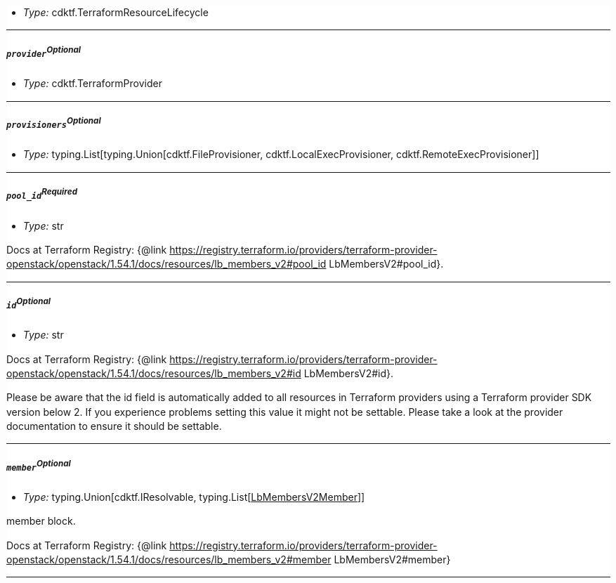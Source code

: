 - *Type:* cdktf.TerraformResourceLifecycle

---

##### `provider`<sup>Optional</sup> <a name="provider" id="@ithings/cdktf-provider-openstack.lbMembersV2.LbMembersV2.Initializer.parameter.provider"></a>

- *Type:* cdktf.TerraformProvider

---

##### `provisioners`<sup>Optional</sup> <a name="provisioners" id="@ithings/cdktf-provider-openstack.lbMembersV2.LbMembersV2.Initializer.parameter.provisioners"></a>

- *Type:* typing.List[typing.Union[cdktf.FileProvisioner, cdktf.LocalExecProvisioner, cdktf.RemoteExecProvisioner]]

---

##### `pool_id`<sup>Required</sup> <a name="pool_id" id="@ithings/cdktf-provider-openstack.lbMembersV2.LbMembersV2.Initializer.parameter.poolId"></a>

- *Type:* str

Docs at Terraform Registry: {@link https://registry.terraform.io/providers/terraform-provider-openstack/openstack/1.54.1/docs/resources/lb_members_v2#pool_id LbMembersV2#pool_id}.

---

##### `id`<sup>Optional</sup> <a name="id" id="@ithings/cdktf-provider-openstack.lbMembersV2.LbMembersV2.Initializer.parameter.id"></a>

- *Type:* str

Docs at Terraform Registry: {@link https://registry.terraform.io/providers/terraform-provider-openstack/openstack/1.54.1/docs/resources/lb_members_v2#id LbMembersV2#id}.

Please be aware that the id field is automatically added to all resources in Terraform providers using a Terraform provider SDK version below 2.
If you experience problems setting this value it might not be settable. Please take a look at the provider documentation to ensure it should be settable.

---

##### `member`<sup>Optional</sup> <a name="member" id="@ithings/cdktf-provider-openstack.lbMembersV2.LbMembersV2.Initializer.parameter.member"></a>

- *Type:* typing.Union[cdktf.IResolvable, typing.List[<a href="#@ithings/cdktf-provider-openstack.lbMembersV2.LbMembersV2Member">LbMembersV2Member</a>]]

member block.

Docs at Terraform Registry: {@link https://registry.terraform.io/providers/terraform-provider-openstack/openstack/1.54.1/docs/resources/lb_members_v2#member LbMembersV2#member}

---